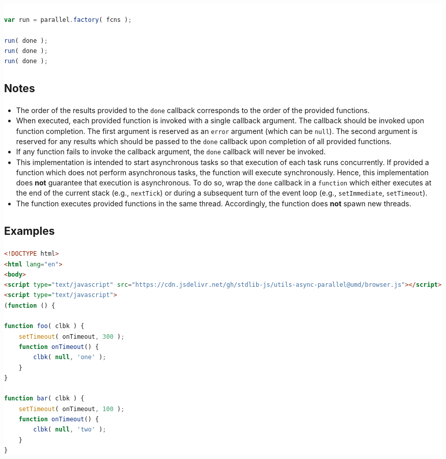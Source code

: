 ```javascript

var run = parallel.factory( fcns );

run( done );
run( done );
run( done );
```

</section>





<section class="notes">

## Notes

-   The order of the results provided to the `done` callback corresponds to the order of the provided functions.
-   When executed, each provided function is invoked with a single callback argument. The callback should be invoked upon function completion. The first argument is reserved as an `error` argument (which can be `null`). The second argument is reserved for any results which should be passed to the `done` callback upon completion of all provided functions.
-   If any function fails to invoke the callback argument, the `done` callback will never be invoked.
-   This implementation is intended to start asynchronous tasks so that execution of each task runs concurrently. If provided a function which does not perform asynchronous tasks, the function will execute synchronously. Hence, this implementation does **not** guarantee that execution is asynchronous. To do so, wrap the `done` callback in a `function` which either executes at the end of the current stack (e.g., `nextTick`) or during a subsequent turn of the event loop (e.g., `setImmediate`, `setTimeout`).
-   The function executes provided functions in the same thread. Accordingly, the function does **not** spawn new threads.

</section>





<section class="examples">

## Examples



```html
<!DOCTYPE html>
<html lang="en">
<body>
<script type="text/javascript" src="https://cdn.jsdelivr.net/gh/stdlib-js/utils-async-parallel@umd/browser.js"></script>
<script type="text/javascript">
(function () {

function foo( clbk ) {
    setTimeout( onTimeout, 300 );
    function onTimeout() {
        clbk( null, 'one' );
    }
}

function bar( clbk ) {
    setTimeout( onTimeout, 100 );
    function onTimeout() {
        clbk( null, 'two' );
    }
}
```